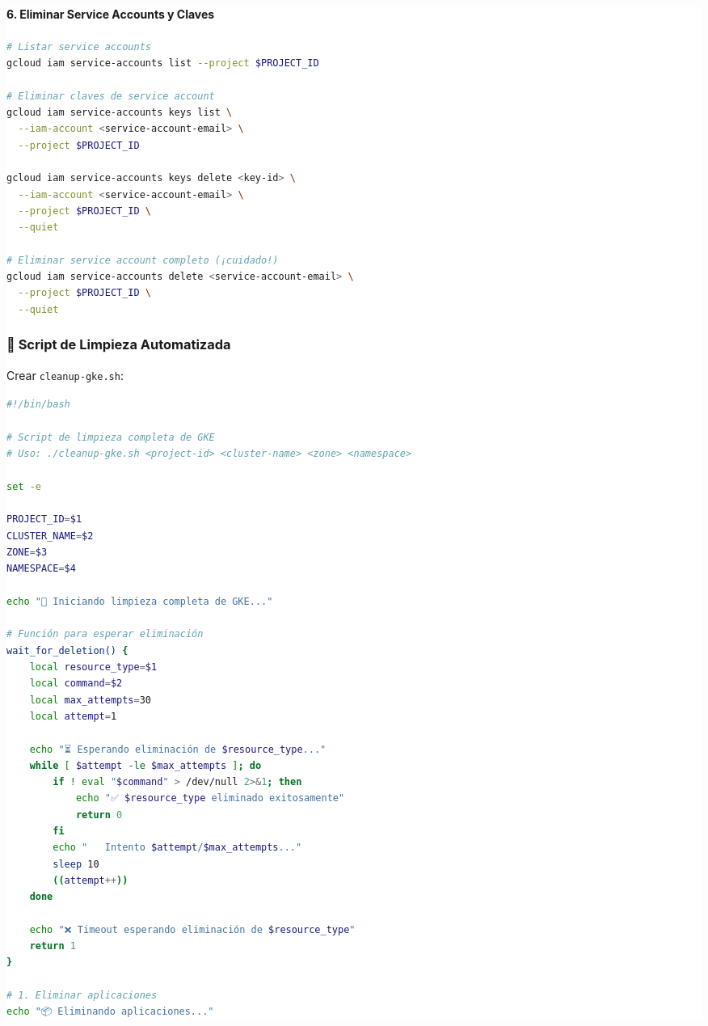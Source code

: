 #### 6. **Eliminar Service Accounts y Claves**
```bash
# Listar service accounts
gcloud iam service-accounts list --project $PROJECT_ID

# Eliminar claves de service account
gcloud iam service-accounts keys list \
  --iam-account <service-account-email> \
  --project $PROJECT_ID

gcloud iam service-accounts keys delete <key-id> \
  --iam-account <service-account-email> \
  --project $PROJECT_ID \
  --quiet

# Eliminar service account completo (¡cuidado!)
gcloud iam service-accounts delete <service-account-email> \
  --project $PROJECT_ID \
  --quiet
```

### 🧹 **Script de Limpieza Automatizada**

Crear `cleanup-gke.sh`:

```bash
#!/bin/bash

# Script de limpieza completa de GKE
# Uso: ./cleanup-gke.sh <project-id> <cluster-name> <zone> <namespace>

set -e

PROJECT_ID=$1
CLUSTER_NAME=$2
ZONE=$3
NAMESPACE=$4

echo "🧹 Iniciando limpieza completa de GKE..."

# Función para esperar eliminación
wait_for_deletion() {
    local resource_type=$1
    local command=$2
    local max_attempts=30
    local attempt=1

    echo "⏳ Esperando eliminación de $resource_type..."
    while [ $attempt -le $max_attempts ]; do
        if ! eval "$command" > /dev/null 2>&1; then
            echo "✅ $resource_type eliminado exitosamente"
            return 0
        fi
        echo "   Intento $attempt/$max_attempts..."
        sleep 10
        ((attempt++))
    done

    echo "❌ Timeout esperando eliminación de $resource_type"
    return 1
}

# 1. Eliminar aplicaciones
echo "📦 Eliminando aplicaciones..."
```
